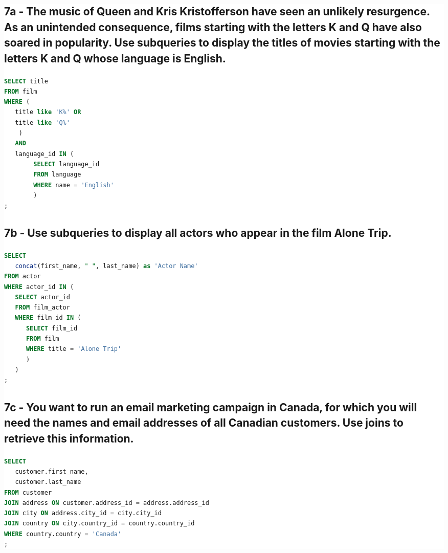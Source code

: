 ## 7a - The music of Queen and Kris Kristofferson have seen an unlikely resurgence. As an unintended consequence, films starting with the letters K and Q have also soared in popularity. Use subqueries to display the titles of movies starting with the letters K and Q whose language is English.

```sql
SELECT title
FROM film
WHERE (
   title like 'K%' OR
   title like 'Q%'
    )
   AND
   language_id IN (
		SELECT language_id
		FROM language
		WHERE name = 'English'
		)
;
```

## 7b - Use subqueries to display all actors who appear in the film Alone Trip.

```sql
SELECT
   concat(first_name, " ", last_name) as 'Actor Name'
FROM actor
WHERE actor_id IN (
   SELECT actor_id
   FROM film_actor
   WHERE film_id IN (
      SELECT film_id
      FROM film
      WHERE title = 'Alone Trip'
      )
   )
;
```

## 7c - You want to run an email marketing campaign in Canada, for which you will need the names and email addresses of all Canadian customers. Use joins to retrieve this information.

```sql
SELECT
   customer.first_name,
   customer.last_name
FROM customer
JOIN address ON customer.address_id = address.address_id
JOIN city ON address.city_id = city.city_id
JOIN country ON city.country_id = country.country_id
WHERE country.country = 'Canada'
;
```
